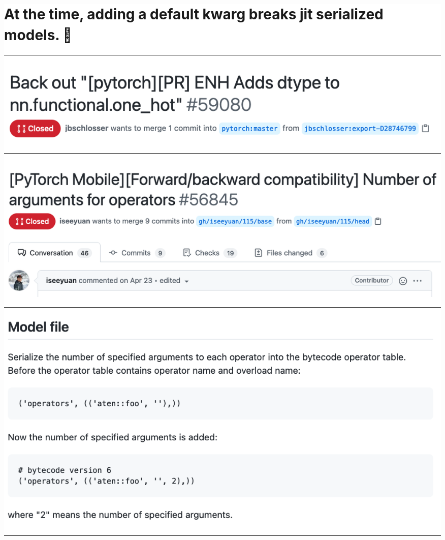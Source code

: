 
# At the time, adding a default kwarg breaks jit serialized models. 🤯

---

![:scale 100%](images/59080.png)

---

![:scale 100%](images/56845.png)

---

![:scale 100%](images/56845-detail.png)

---